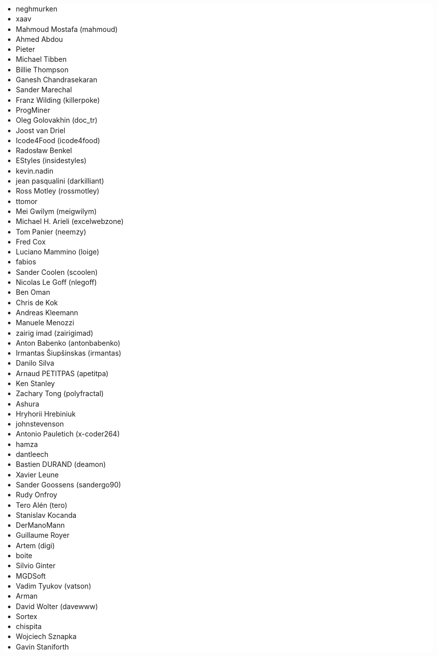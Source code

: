  - neghmurken
 - xaav
 - Mahmoud Mostafa (mahmoud)
 - Ahmed Abdou
 - Pieter
 - Michael Tibben
 - Billie Thompson
 - Ganesh Chandrasekaran
 - Sander Marechal
 - Franz Wilding (killerpoke)
 - ProgMiner
 - Oleg Golovakhin (doc_tr)
 - Joost van Driel
 - Icode4Food (icode4food)
 - Radosław Benkel
 - EStyles (insidestyles)
 - kevin.nadin
 - jean pasqualini (darkilliant)
 - Ross Motley (rossmotley)
 - ttomor
 - Mei Gwilym (meigwilym)
 - Michael H. Arieli (excelwebzone)
 - Tom Panier (neemzy)
 - Fred Cox
 - Luciano Mammino (loige)
 - fabios
 - Sander Coolen (scoolen)
 - Nicolas Le Goff (nlegoff)
 - Ben Oman
 - Chris de Kok
 - Andreas Kleemann
 - Manuele Menozzi
 - zairig imad (zairigimad)
 - Anton Babenko (antonbabenko)
 - Irmantas Šiupšinskas (irmantas)
 - Danilo Silva
 - Arnaud PETITPAS (apetitpa)
 - Ken Stanley
 - Zachary Tong (polyfractal)
 - Ashura
 - Hryhorii Hrebiniuk
 - johnstevenson
 - Antonio Pauletich (x-coder264)
 - hamza
 - dantleech
 - Bastien DURAND (deamon)
 - Xavier Leune
 - Sander Goossens (sandergo90)
 - Rudy Onfroy
 - Tero Alén (tero)
 - Stanislav Kocanda
 - DerManoMann
 - Guillaume Royer
 - Artem (digi)
 - boite
 - Silvio Ginter
 - MGDSoft
 - Vadim Tyukov (vatson)
 - Arman
 - David Wolter (davewww)
 - Sortex
 - chispita
 - Wojciech Sznapka
 - Gavin Staniforth